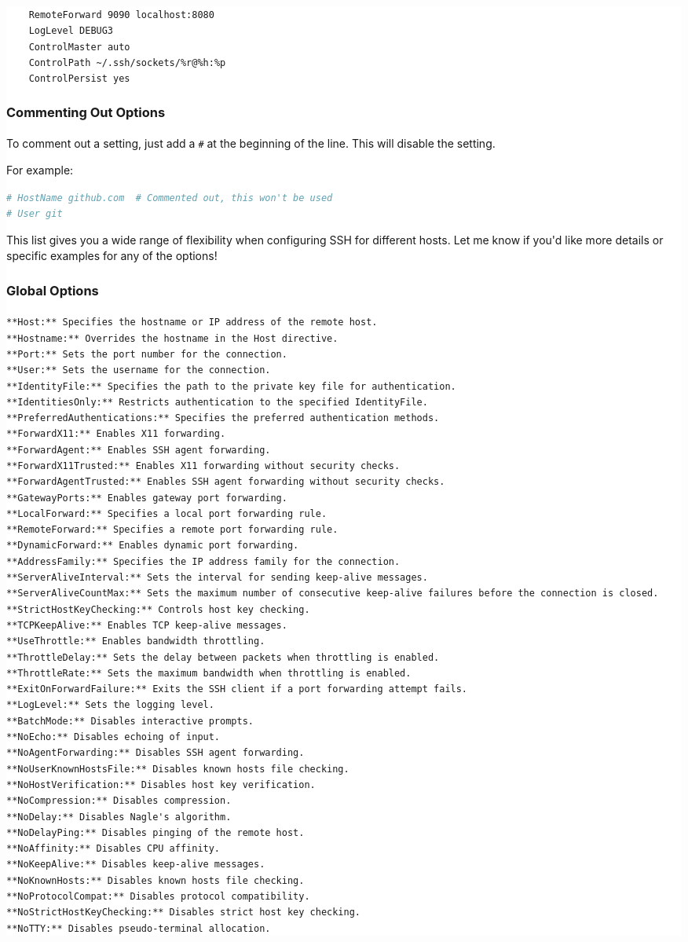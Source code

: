 ```bash
    RemoteForward 9090 localhost:8080
    LogLevel DEBUG3
    ControlMaster auto
    ControlPath ~/.ssh/sockets/%r@%h:%p
    ControlPersist yes
```

### **Commenting Out Options**

To comment out a setting, just add a `#` at the beginning of the line. This will disable the setting.

For example:

```bash
# HostName github.com  # Commented out, this won't be used
# User git
```

This list gives you a wide range of flexibility when configuring SSH for different hosts. Let me know if you'd like more details or specific examples for any of the options!

### **Global Options**

```
**Host:** Specifies the hostname or IP address of the remote host.
**Hostname:** Overrides the hostname in the Host directive.
**Port:** Sets the port number for the connection.
**User:** Sets the username for the connection.
**IdentityFile:** Specifies the path to the private key file for authentication.
**IdentitiesOnly:** Restricts authentication to the specified IdentityFile.
**PreferredAuthentications:** Specifies the preferred authentication methods.
**ForwardX11:** Enables X11 forwarding.
**ForwardAgent:** Enables SSH agent forwarding.
**ForwardX11Trusted:** Enables X11 forwarding without security checks.
**ForwardAgentTrusted:** Enables SSH agent forwarding without security checks.
**GatewayPorts:** Enables gateway port forwarding.
**LocalForward:** Specifies a local port forwarding rule.
**RemoteForward:** Specifies a remote port forwarding rule.
**DynamicForward:** Enables dynamic port forwarding.
**AddressFamily:** Specifies the IP address family for the connection.
**ServerAliveInterval:** Sets the interval for sending keep-alive messages.
**ServerAliveCountMax:** Sets the maximum number of consecutive keep-alive failures before the connection is closed.
**StrictHostKeyChecking:** Controls host key checking.
**TCPKeepAlive:** Enables TCP keep-alive messages.
**UseThrottle:** Enables bandwidth throttling.
**ThrottleDelay:** Sets the delay between packets when throttling is enabled.
**ThrottleRate:** Sets the maximum bandwidth when throttling is enabled.
**ExitOnForwardFailure:** Exits the SSH client if a port forwarding attempt fails.
**LogLevel:** Sets the logging level.
**BatchMode:** Disables interactive prompts.
**NoEcho:** Disables echoing of input.
**NoAgentForwarding:** Disables SSH agent forwarding.
**NoUserKnownHostsFile:** Disables known hosts file checking.
**NoHostVerification:** Disables host key verification.
**NoCompression:** Disables compression.
**NoDelay:** Disables Nagle's algorithm.
**NoDelayPing:** Disables pinging of the remote host.
**NoAffinity:** Disables CPU affinity.
**NoKeepAlive:** Disables keep-alive messages.
**NoKnownHosts:** Disables known hosts file checking.
**NoProtocolCompat:** Disables protocol compatibility.
**NoStrictHostKeyChecking:** Disables strict host key checking.
**NoTTY:** Disables pseudo-terminal allocation.
```